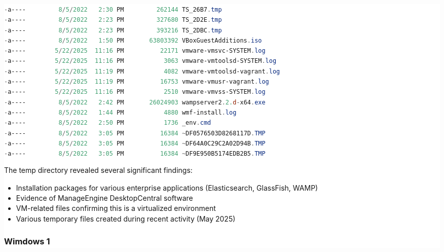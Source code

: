 ```powershell
-a----         8/5/2022   2:30 PM         262144 TS_26B7.tmp                                                           
-a----         8/5/2022   2:23 PM         327680 TS_2D2E.tmp                                                           
-a----         8/5/2022   2:23 PM         393216 TS_2DBC.tmp                                                           
-a----         8/5/2022   1:50 PM       63803392 VBoxGuestAdditions.iso                                                
-a----        5/22/2025  11:16 PM          22171 vmware-vmsvc-SYSTEM.log                                               
-a----        5/22/2025  11:16 PM           3063 vmware-vmtoolsd-SYSTEM.log                                            
-a----        5/22/2025  11:19 PM           4082 vmware-vmtoolsd-vagrant.log                                           
-a----        5/22/2025  11:19 PM          16753 vmware-vmusr-vagrant.log                                              
-a----        5/22/2025  11:16 PM           2510 vmware-vmvss-SYSTEM.log                                               
-a----         8/5/2022   2:42 PM       26024903 wampserver2.2.d-x64.exe                                               
-a----         8/5/2022   1:44 PM           4880 wmf-install.log                                                       
-a----         8/5/2022   2:50 PM           1736 _env.cmd                                                              
-a----         8/5/2022   3:05 PM          16384 ~DF0576503D8268117D.TMP                                               
-a----         8/5/2022   3:05 PM          16384 ~DF64A0C29C2A02D94B.TMP                                               
-a----         8/5/2022   3:05 PM          16384 ~DF9E950B5174EDB2B5.TMP 
```

The temp directory revealed several significant findings:
- Installation packages for various enterprise applications (Elasticsearch, GlassFish, WAMP)
- Evidence of ManageEngine DesktopCentral software
- VM-related files confirming this is a virtualized environment
- Various temporary files created during recent activity (May 2025)

### Wimdows 1